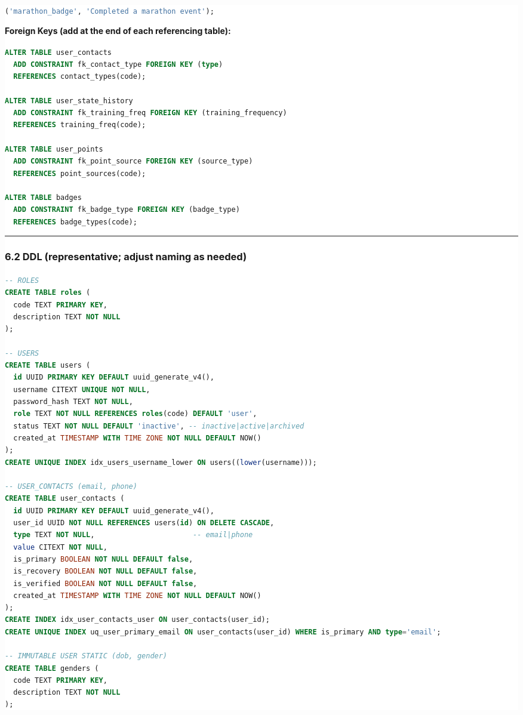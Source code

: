 ```sql
('marathon_badge', 'Completed a marathon event');
```
**Foreign Keys (add at the end of each referencing table):**

```sql
ALTER TABLE user_contacts
  ADD CONSTRAINT fk_contact_type FOREIGN KEY (type)
  REFERENCES contact_types(code);

ALTER TABLE user_state_history
  ADD CONSTRAINT fk_training_freq FOREIGN KEY (training_frequency)
  REFERENCES training_freq(code);

ALTER TABLE user_points
  ADD CONSTRAINT fk_point_source FOREIGN KEY (source_type)
  REFERENCES point_sources(code);

ALTER TABLE badges
  ADD CONSTRAINT fk_badge_type FOREIGN KEY (badge_type)
  REFERENCES badge_types(code);
```

---

### 6.2 DDL (representative; adjust naming as needed)

```sql
-- ROLES
CREATE TABLE roles (
  code TEXT PRIMARY KEY,
  description TEXT NOT NULL
);

-- USERS
CREATE TABLE users (
  id UUID PRIMARY KEY DEFAULT uuid_generate_v4(),
  username CITEXT UNIQUE NOT NULL,
  password_hash TEXT NOT NULL,
  role TEXT NOT NULL REFERENCES roles(code) DEFAULT 'user',
  status TEXT NOT NULL DEFAULT 'inactive', -- inactive|active|archived
  created_at TIMESTAMP WITH TIME ZONE NOT NULL DEFAULT NOW()
);
CREATE UNIQUE INDEX idx_users_username_lower ON users((lower(username)));

-- USER_CONTACTS (email, phone)
CREATE TABLE user_contacts (
  id UUID PRIMARY KEY DEFAULT uuid_generate_v4(),
  user_id UUID NOT NULL REFERENCES users(id) ON DELETE CASCADE,
  type TEXT NOT NULL,                       -- email|phone
  value CITEXT NOT NULL,
  is_primary BOOLEAN NOT NULL DEFAULT false,
  is_recovery BOOLEAN NOT NULL DEFAULT false,
  is_verified BOOLEAN NOT NULL DEFAULT false,
  created_at TIMESTAMP WITH TIME ZONE NOT NULL DEFAULT NOW()
);
CREATE INDEX idx_user_contacts_user ON user_contacts(user_id);
CREATE UNIQUE INDEX uq_user_primary_email ON user_contacts(user_id) WHERE is_primary AND type='email';

-- IMMUTABLE USER STATIC (dob, gender)
CREATE TABLE genders (
  code TEXT PRIMARY KEY,
  description TEXT NOT NULL
);
```
